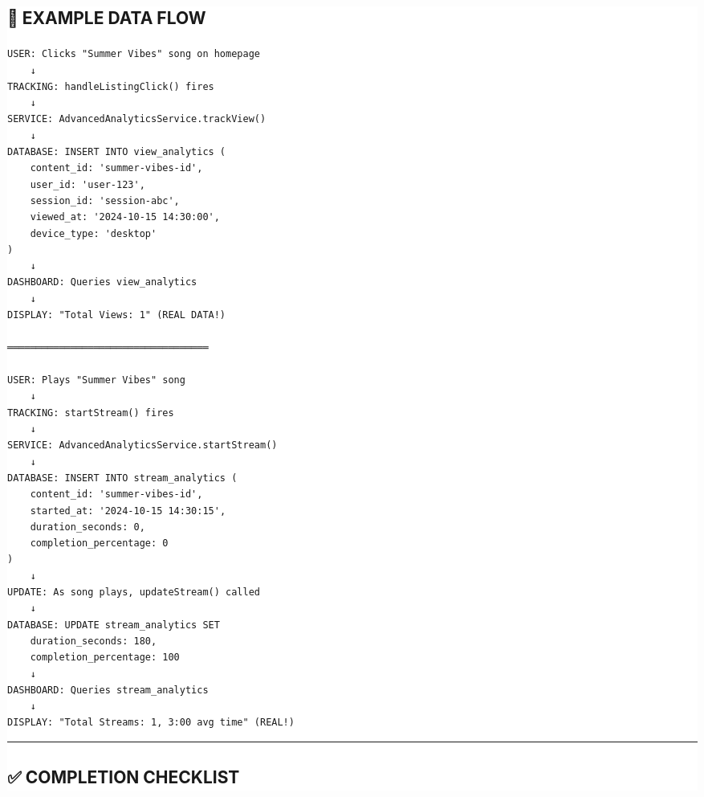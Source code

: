 
## 🎯 EXAMPLE DATA FLOW

```
USER: Clicks "Summer Vibes" song on homepage
    ↓
TRACKING: handleListingClick() fires
    ↓
SERVICE: AdvancedAnalyticsService.trackView()
    ↓
DATABASE: INSERT INTO view_analytics (
    content_id: 'summer-vibes-id',
    user_id: 'user-123',
    session_id: 'session-abc',
    viewed_at: '2024-10-15 14:30:00',
    device_type: 'desktop'
)
    ↓
DASHBOARD: Queries view_analytics
    ↓
DISPLAY: "Total Views: 1" (REAL DATA!)

═══════════════════════════════════

USER: Plays "Summer Vibes" song
    ↓
TRACKING: startStream() fires
    ↓
SERVICE: AdvancedAnalyticsService.startStream()
    ↓
DATABASE: INSERT INTO stream_analytics (
    content_id: 'summer-vibes-id',
    started_at: '2024-10-15 14:30:15',
    duration_seconds: 0,
    completion_percentage: 0
)
    ↓
UPDATE: As song plays, updateStream() called
    ↓
DATABASE: UPDATE stream_analytics SET
    duration_seconds: 180,
    completion_percentage: 100
    ↓
DASHBOARD: Queries stream_analytics
    ↓
DISPLAY: "Total Streams: 1, 3:00 avg time" (REAL!)
```

---

## ✅ COMPLETION CHECKLIST
